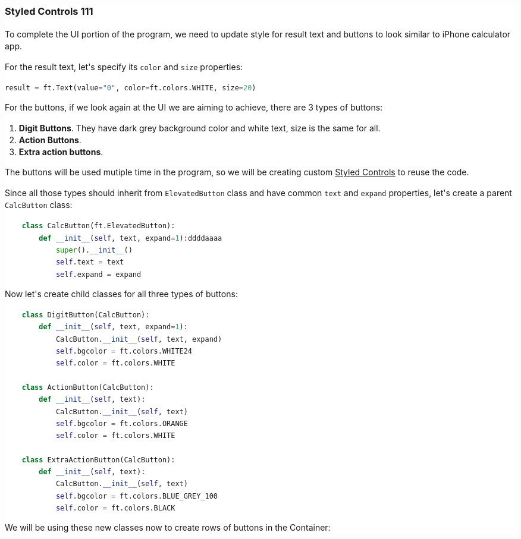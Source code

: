 ```python
```

### Styled Controls 111

To complete the UI portion of the program, we need to update style for result text and buttons to look similar to iPhone calculator app.

For the result text, let's specify its  `color` and `size` properties:
```python
result = ft.Text(value="0", color=ft.colors.WHITE, size=20)
```

For the buttons, if we look again at the UI we are aiming to achieve, there are 3 types of buttons:
1. **Digit Buttons**. They have dark grey background color and white text, size is the same for all.
2. **Action Buttons**.
3. **Extra action buttons**.

The buttons will be used mutiple time in the program, so we will be creating custom [Styled Controls](/docs/getting-started/custom-controls#styled-controls) to reuse the code.

Since all those types should inherit from `ElevatedButton` class and have common `text` and `expand` properties, let's create a parent `CalcButton` class:
```python
    class CalcButton(ft.ElevatedButton):
        def __init__(self, text, expand=1):ddddaaaa
            super().__init__()
            self.text = text
            self.expand = expand
```

Now let's create child classes for all three types of buttons:

```python
    class DigitButton(CalcButton):
        def __init__(self, text, expand=1):
            CalcButton.__init__(self, text, expand)
            self.bgcolor = ft.colors.WHITE24
            self.color = ft.colors.WHITE

    class ActionButton(CalcButton):
        def __init__(self, text):
            CalcButton.__init__(self, text)
            self.bgcolor = ft.colors.ORANGE
            self.color = ft.colors.WHITE

    class ExtraActionButton(CalcButton):
        def __init__(self, text):
            CalcButton.__init__(self, text)
            self.bgcolor = ft.colors.BLUE_GREY_100
            self.color = ft.colors.BLACK
```

We will be using these new classes now to create rows of buttons in the Container:
